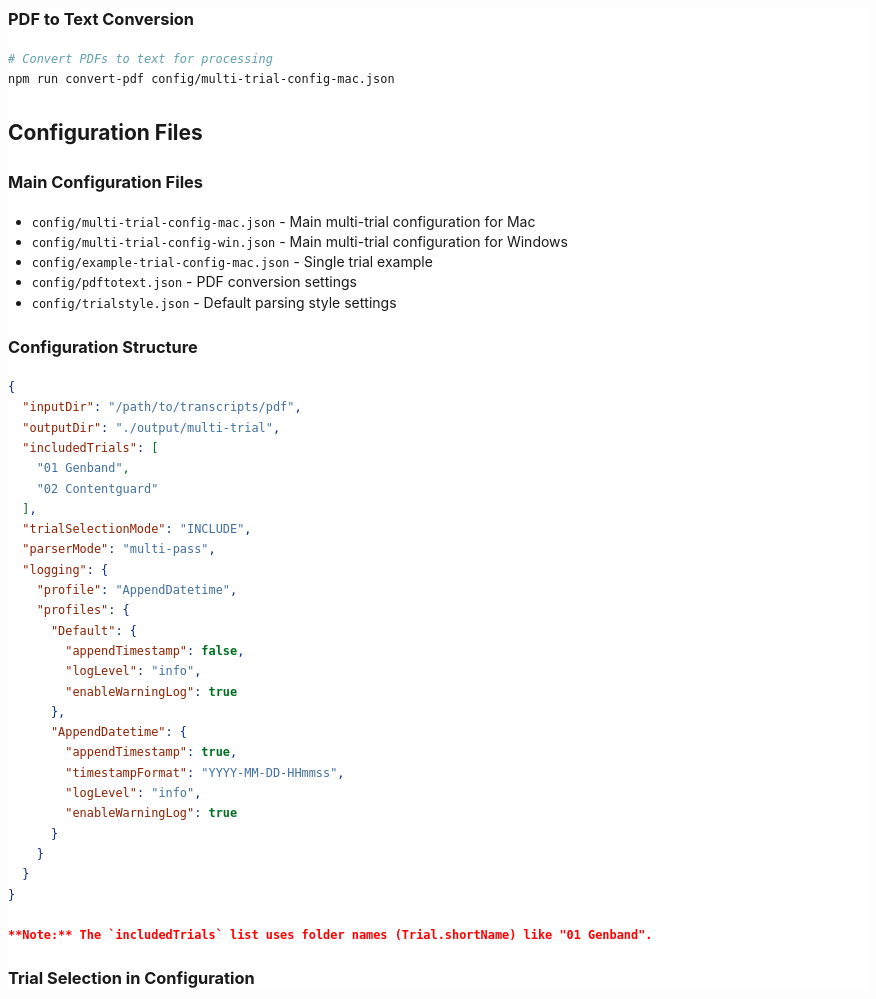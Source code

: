 ```bash
```

### PDF to Text Conversion
```bash
# Convert PDFs to text for processing
npm run convert-pdf config/multi-trial-config-mac.json
```

## Configuration Files

### Main Configuration Files
- `config/multi-trial-config-mac.json` - Main multi-trial configuration for Mac
- `config/multi-trial-config-win.json` - Main multi-trial configuration for Windows
- `config/example-trial-config-mac.json` - Single trial example
- `config/pdftotext.json` - PDF conversion settings
- `config/trialstyle.json` - Default parsing style settings

### Configuration Structure
```json
{
  "inputDir": "/path/to/transcripts/pdf",
  "outputDir": "./output/multi-trial",
  "includedTrials": [
    "01 Genband",
    "02 Contentguard"
  ],
  "trialSelectionMode": "INCLUDE",
  "parserMode": "multi-pass",
  "logging": {
    "profile": "AppendDatetime",
    "profiles": {
      "Default": {
        "appendTimestamp": false,
        "logLevel": "info",
        "enableWarningLog": true
      },
      "AppendDatetime": {
        "appendTimestamp": true,
        "timestampFormat": "YYYY-MM-DD-HHmmss",
        "logLevel": "info",
        "enableWarningLog": true
      }
    }
  }
}

**Note:** The `includedTrials` list uses folder names (Trial.shortName) like "01 Genband".
```

### Trial Selection in Configuration

